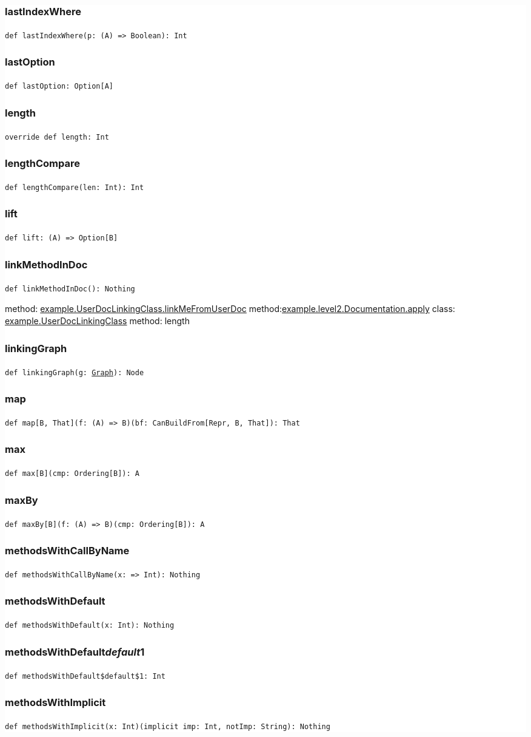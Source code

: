 ### lastIndexWhere
<pre><code class="language-scala" >def lastIndexWhere(p: (A) => Boolean): Int</pre></code>

### lastOption
<pre><code class="language-scala" >def lastOption: Option[A]</pre></code>

### length
<pre><code class="language-scala" >override def length: Int</pre></code>

### lengthCompare
<pre><code class="language-scala" >def lengthCompare(len: Int): Int</pre></code>

### lift
<pre><code class="language-scala" >def lift: (A) => Option[B]</pre></code>

### linkMethodInDoc
<pre><code class="language-scala" >def linkMethodInDoc(): Nothing</pre></code>
method: [example.UserDocLinkingClass.linkMeFromUserDoc](../../example/UserDocLinkingClass.md#linkMeFromUserDoc)
method:[example.level2.Documentation.apply](../../example/level2/Documentation.md#apply)
class: [example.UserDocLinkingClass](../../example/UserDocLinkingClass.md)
method: length

### linkingGraph
<pre><code class="language-scala" >def linkingGraph(g: <a href="./Documentation/Graph.md">Graph</a>): Node</pre></code>

### map
<pre><code class="language-scala" >def map[B, That](f: (A) => B)(bf: CanBuildFrom[Repr, B, That]): That</pre></code>

### max
<pre><code class="language-scala" >def max[B](cmp: Ordering[B]): A</pre></code>

### maxBy
<pre><code class="language-scala" >def maxBy[B](f: (A) => B)(cmp: Ordering[B]): A</pre></code>

### methodsWithCallByName
<pre><code class="language-scala" >def methodsWithCallByName(x: => Int): Nothing</pre></code>

### methodsWithDefault
<pre><code class="language-scala" >def methodsWithDefault(x: Int): Nothing</pre></code>

### methodsWithDefault$default$1
<pre><code class="language-scala" >def methodsWithDefault$default$1: Int</pre></code>

### methodsWithImplicit
<pre><code class="language-scala" >def methodsWithImplicit(x: Int)(implicit imp: Int, notImp: String): Nothing</pre></code>
